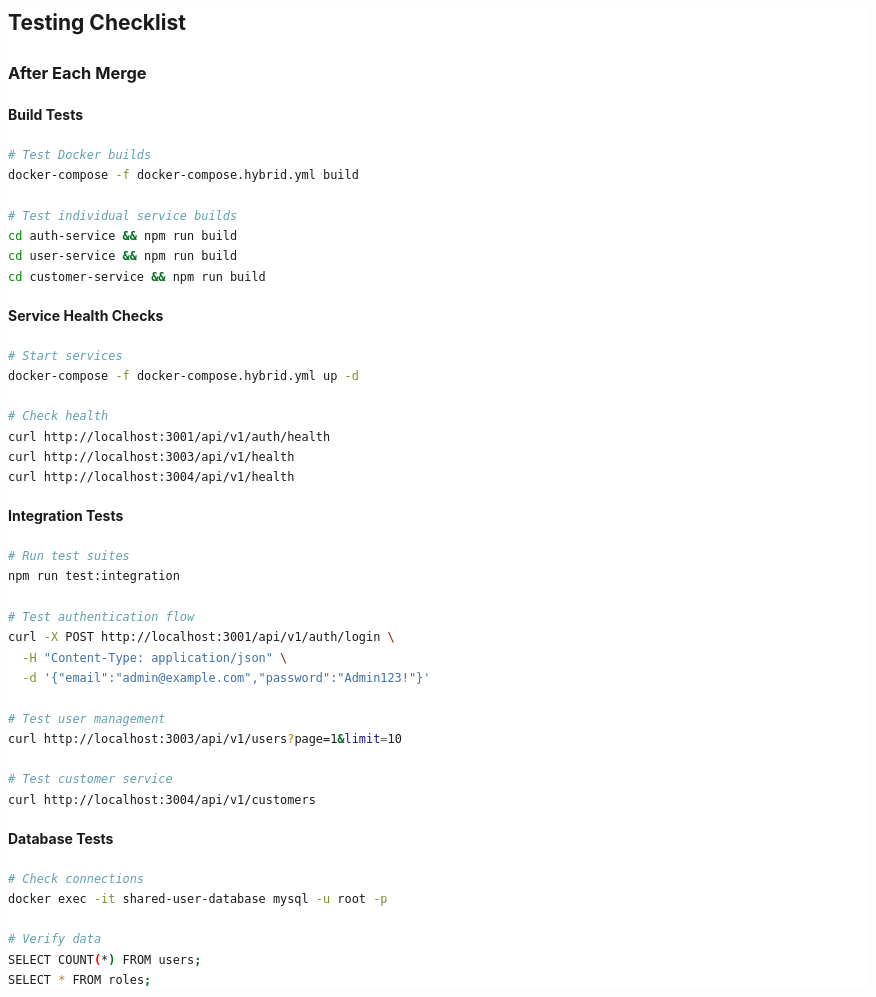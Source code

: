 
## Testing Checklist

### After Each Merge

#### Build Tests
```bash
# Test Docker builds
docker-compose -f docker-compose.hybrid.yml build

# Test individual service builds
cd auth-service && npm run build
cd user-service && npm run build
cd customer-service && npm run build
```

#### Service Health Checks
```bash
# Start services
docker-compose -f docker-compose.hybrid.yml up -d

# Check health
curl http://localhost:3001/api/v1/auth/health
curl http://localhost:3003/api/v1/health
curl http://localhost:3004/api/v1/health
```

#### Integration Tests
```bash
# Run test suites
npm run test:integration

# Test authentication flow
curl -X POST http://localhost:3001/api/v1/auth/login \
  -H "Content-Type: application/json" \
  -d '{"email":"admin@example.com","password":"Admin123!"}'

# Test user management
curl http://localhost:3003/api/v1/users?page=1&limit=10

# Test customer service
curl http://localhost:3004/api/v1/customers
```

#### Database Tests
```bash
# Check connections
docker exec -it shared-user-database mysql -u root -p

# Verify data
SELECT COUNT(*) FROM users;
SELECT * FROM roles;
```
